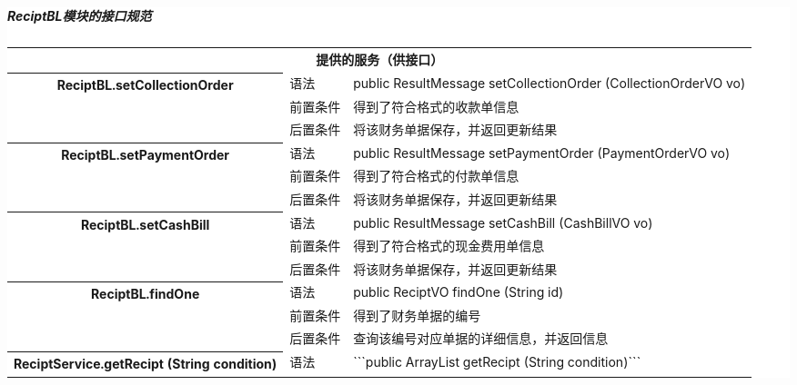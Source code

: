 ##### ReciptBL模块的接口规范

<table>
    <tr>
        <th colspan="3">提供的服务（供接口）</th>
    </tr>
    <tr>
        <th rowspan="3">ReciptBL.setCollectionOrder</th>
        <td>语法</td>
        <td>public ResultMessage setCollectionOrder (CollectionOrderVO vo)</td>
    </tr>
    <tr>
        <td>前置条件</td>
        <td>得到了符合格式的收款单信息</td>
    </tr>
    <tr>
        <td>后置条件</td>
        <td>将该财务单据保存，并返回更新结果</td>
    </tr>
    <tr>
        <th rowspan="3">ReciptBL.setPaymentOrder</th>
        <td>语法</td>
        <td>public ResultMessage setPaymentOrder (PaymentOrderVO vo)</td>
    </tr>
    <tr>
        <td>前置条件</td>
        <td>得到了符合格式的付款单信息</td>
    </tr>
    <tr>
        <td>后置条件</td>
        <td>将该财务单据保存，并返回更新结果</td>
    </tr>
    <tr>
        <th rowspan="3">ReciptBL.setCashBill</th>
        <td>语法</td>
        <td>public ResultMessage setCashBill (CashBillVO vo)</td>
    </tr>
    <tr>
        <td>前置条件</td>
        <td>得到了符合格式的现金费用单信息</td>
    </tr>
    <tr>
        <td>后置条件</td>
        <td>将该财务单据保存，并返回更新结果</td>
    </tr>
    <tr>
        <th rowspan="3">ReciptBL.findOne</th>
        <td>语法</td>
        <td>public ReciptVO findOne (String id)</td>
    </tr>
    <tr>
        <td>前置条件</td>
        <td>得到了财务单据的编号</td>
    </tr>
    <tr>
        <td>后置条件</td>
        <td>查询该编号对应单据的详细信息，并返回信息</td>
    </tr>
    <tr>
        <th rowspan="3">ReciptService.getRecipt (String condition)</th>
        <td>语法</td>
        <td>```public ArrayList<ReciptPO> getRecipt (String condition)```</td>
    </tr>
    <tr>